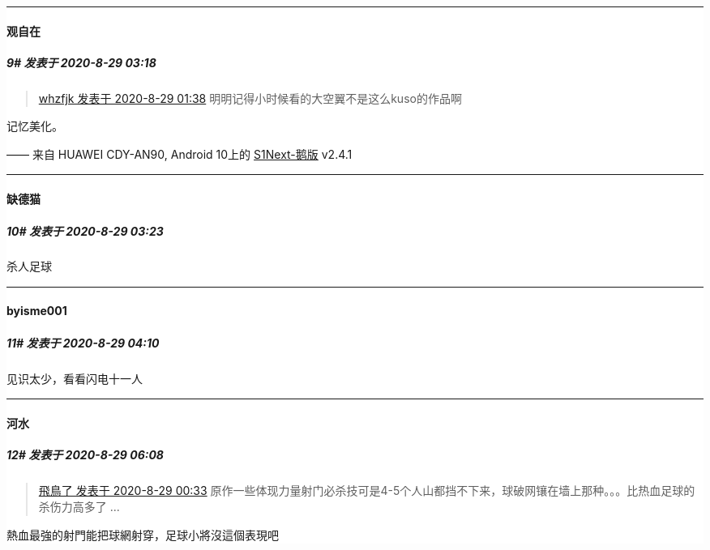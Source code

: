 





-----

####  观自在  
##### 9#       发表于 2020-8-29 03:18



<blockquote><a href="httphttps://bbs.saraba1st.com/2b/forum.php?mod=redirect&amp;goto=findpost&amp;pid=48580642&amp;ptid=1957058" target="_blank">whzfjk 发表于 2020-8-29 01:38</a>
明明记得小时候看的大空翼不是这么kuso的作品啊</blockquote>
记忆美化。

—— 来自 HUAWEI CDY-AN90, Android 10上的 [S1Next-鹅版](https://github.com/ykrank/S1-Next/releases) v2.4.1







-----

####  缺德猫  
##### 10#       发表于 2020-8-29 03:23




杀人足球







-----

####  byisme001  
##### 11#       发表于 2020-8-29 04:10




见识太少，看看闪电十一人







-----

####  河水  
##### 12#       发表于 2020-8-29 06:08



<blockquote><a href="httphttps://bbs.saraba1st.com/2b/forum.php?mod=redirect&amp;goto=findpost&amp;pid=48580311&amp;ptid=1957058" target="_blank">飛鳥了 发表于 2020-8-29 00:33</a>
原作一些体现力量射门必杀技可是4-5个人山都挡不下来，球破网镶在墙上那种。。。比热血足球的杀伤力高多了 ...</blockquote>
熱血最強的射門能把球網射穿，足球小將沒這個表現吧

